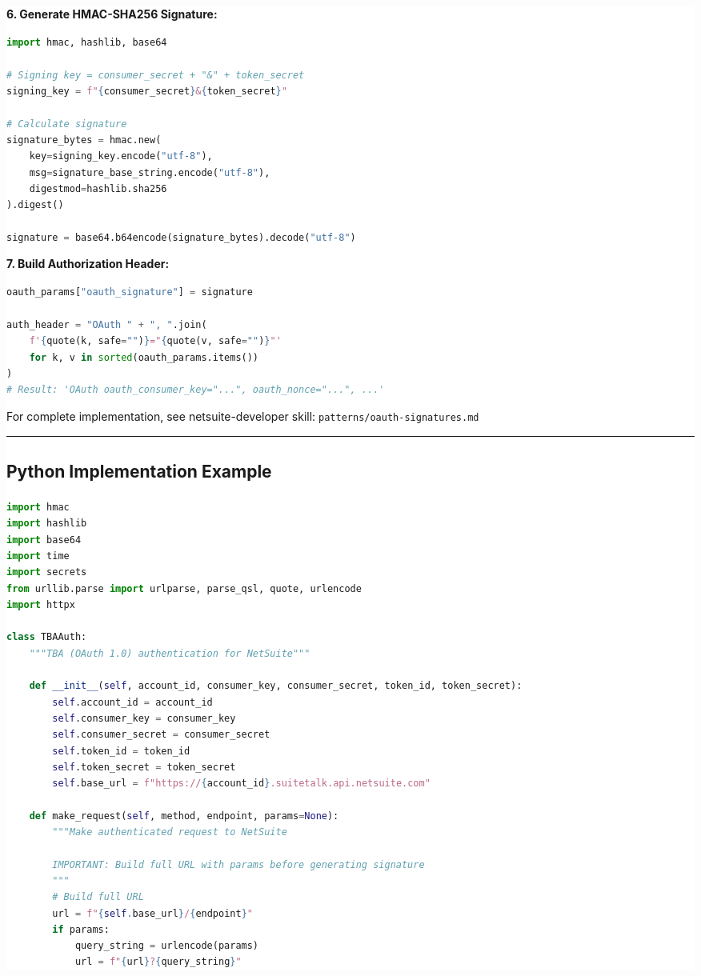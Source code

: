 **6. Generate HMAC-SHA256 Signature:**
```python
import hmac, hashlib, base64

# Signing key = consumer_secret + "&" + token_secret
signing_key = f"{consumer_secret}&{token_secret}"

# Calculate signature
signature_bytes = hmac.new(
    key=signing_key.encode("utf-8"),
    msg=signature_base_string.encode("utf-8"),
    digestmod=hashlib.sha256
).digest()

signature = base64.b64encode(signature_bytes).decode("utf-8")
```

**7. Build Authorization Header:**
```python
oauth_params["oauth_signature"] = signature

auth_header = "OAuth " + ", ".join(
    f'{quote(k, safe="")}="{quote(v, safe="")}"'
    for k, v in sorted(oauth_params.items())
)
# Result: 'OAuth oauth_consumer_key="...", oauth_nonce="...", ...'
```

For complete implementation, see netsuite-developer skill: `patterns/oauth-signatures.md`

---

## Python Implementation Example

```python
import hmac
import hashlib
import base64
import time
import secrets
from urllib.parse import urlparse, parse_qsl, quote, urlencode
import httpx

class TBAAuth:
    """TBA (OAuth 1.0) authentication for NetSuite"""

    def __init__(self, account_id, consumer_key, consumer_secret, token_id, token_secret):
        self.account_id = account_id
        self.consumer_key = consumer_key
        self.consumer_secret = consumer_secret
        self.token_id = token_id
        self.token_secret = token_secret
        self.base_url = f"https://{account_id}.suitetalk.api.netsuite.com"

    def make_request(self, method, endpoint, params=None):
        """Make authenticated request to NetSuite

        IMPORTANT: Build full URL with params before generating signature
        """
        # Build full URL
        url = f"{self.base_url}/{endpoint}"
        if params:
            query_string = urlencode(params)
            url = f"{url}?{query_string}"

```
